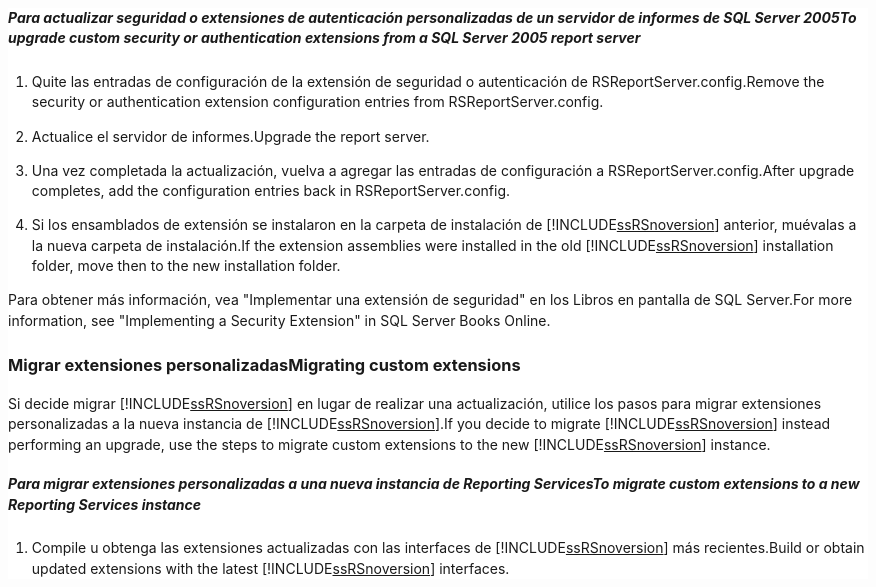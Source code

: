 ##### <a name="to-upgrade-custom-security-or-authentication-extensions-from-a-sql-server-2005-report-server"></a><span data-ttu-id="f5cef-165">Para actualizar seguridad o extensiones de autenticación personalizadas de un servidor de informes de SQL Server 2005</span><span class="sxs-lookup"><span data-stu-id="f5cef-165">To upgrade custom security or authentication extensions from a SQL Server 2005 report server</span></span>  
  
1.  <span data-ttu-id="f5cef-166">Quite las entradas de configuración de la extensión de seguridad o autenticación de RSReportServer.config.</span><span class="sxs-lookup"><span data-stu-id="f5cef-166">Remove the security or authentication extension configuration entries from RSReportServer.config.</span></span>  
  
2.  <span data-ttu-id="f5cef-167">Actualice el servidor de informes.</span><span class="sxs-lookup"><span data-stu-id="f5cef-167">Upgrade the report server.</span></span>  
  
3.  <span data-ttu-id="f5cef-168">Una vez completada la actualización, vuelva a agregar las entradas de configuración a RSReportServer.config.</span><span class="sxs-lookup"><span data-stu-id="f5cef-168">After upgrade completes, add the configuration entries back in RSReportServer.config.</span></span>  
  
4.  <span data-ttu-id="f5cef-169">Si los ensamblados de extensión se instalaron en la carpeta de instalación de [!INCLUDE[ssRSnoversion](../../includes/ssrsnoversion-md.md)] anterior, muévalas a la nueva carpeta de instalación.</span><span class="sxs-lookup"><span data-stu-id="f5cef-169">If the extension assemblies were installed in the old [!INCLUDE[ssRSnoversion](../../includes/ssrsnoversion-md.md)] installation folder, move then to the new installation folder.</span></span>  
  
 <span data-ttu-id="f5cef-170">Para obtener más información, vea "Implementar una extensión de seguridad" en los Libros en pantalla de SQL Server.</span><span class="sxs-lookup"><span data-stu-id="f5cef-170">For more information, see "Implementing a Security Extension" in SQL Server Books Online.</span></span>  
  
###  <a name="migrating-custom-extensions"></a><a name="migrcustext"></a><span data-ttu-id="f5cef-171">Migrar extensiones personalizadas</span><span class="sxs-lookup"><span data-stu-id="f5cef-171">Migrating custom extensions</span></span>  
 <span data-ttu-id="f5cef-172">Si decide migrar [!INCLUDE[ssRSnoversion](../../includes/ssrsnoversion-md.md)] en lugar de realizar una actualización, utilice los pasos para migrar extensiones personalizadas a la nueva instancia de [!INCLUDE[ssRSnoversion](../../includes/ssrsnoversion-md.md)].</span><span class="sxs-lookup"><span data-stu-id="f5cef-172">If you decide to migrate [!INCLUDE[ssRSnoversion](../../includes/ssrsnoversion-md.md)] instead performing an upgrade, use the steps to migrate custom extensions to the new [!INCLUDE[ssRSnoversion](../../includes/ssrsnoversion-md.md)] instance.</span></span>  
  
##### <a name="to-migrate-custom-extensions-to-a-new-reporting-services-instance"></a><span data-ttu-id="f5cef-173">Para migrar extensiones personalizadas a una nueva instancia de Reporting Services</span><span class="sxs-lookup"><span data-stu-id="f5cef-173">To migrate custom extensions to a new Reporting Services instance</span></span>  
  
1.  <span data-ttu-id="f5cef-174">Compile u obtenga las extensiones actualizadas con las interfaces de [!INCLUDE[ssRSnoversion](../../includes/ssrsnoversion-md.md)] más recientes.</span><span class="sxs-lookup"><span data-stu-id="f5cef-174">Build or obtain updated extensions with the latest [!INCLUDE[ssRSnoversion](../../includes/ssrsnoversion-md.md)] interfaces.</span></span>  
  